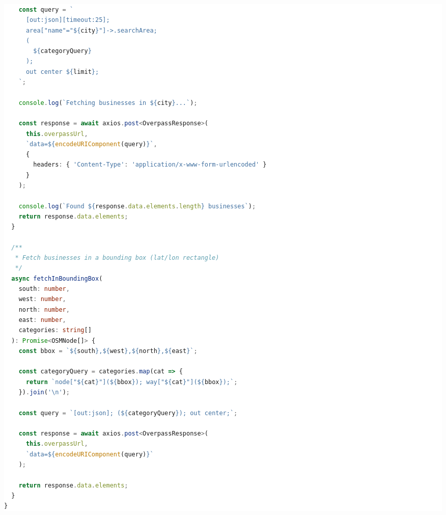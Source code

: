 ```typescript
    const query = `
      [out:json][timeout:25];
      area["name"="${city}"]->.searchArea;
      (
        ${categoryQuery}
      );
      out center ${limit};
    `;

    console.log(`Fetching businesses in ${city}...`);

    const response = await axios.post<OverpassResponse>(
      this.overpassUrl,
      `data=${encodeURIComponent(query)}`,
      {
        headers: { 'Content-Type': 'application/x-www-form-urlencoded' }
      }
    );

    console.log(`Found ${response.data.elements.length} businesses`);
    return response.data.elements;
  }

  /**
   * Fetch businesses in a bounding box (lat/lon rectangle)
   */
  async fetchInBoundingBox(
    south: number,
    west: number,
    north: number,
    east: number,
    categories: string[]
  ): Promise<OSMNode[]> {
    const bbox = `${south},${west},${north},${east}`;

    const categoryQuery = categories.map(cat => {
      return `node["${cat}"](${bbox}); way["${cat}"](${bbox});`;
    }).join('\n');

    const query = `[out:json]; (${categoryQuery}); out center;`;

    const response = await axios.post<OverpassResponse>(
      this.overpassUrl,
      `data=${encodeURIComponent(query)}`
    );

    return response.data.elements;
  }
}
```
